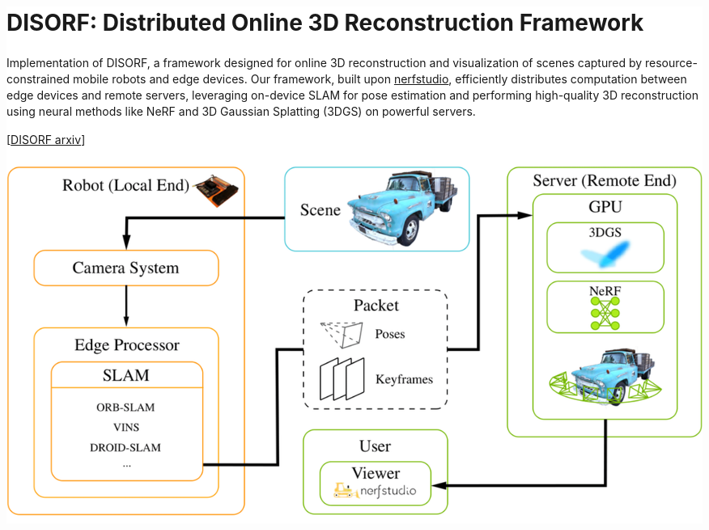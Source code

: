 # DISORF: Distributed Online 3D Reconstruction Framework

Implementation of DISORF, a framework designed for online 3D reconstruction and visualization of scenes captured by
resource-constrained mobile robots and edge devices. Our framework, built upon
[nerfstudio](https://github.com/nerfstudio-project/nerfstudio), efficiently
distributes computation between edge devices and remote servers, leveraging
on-device SLAM for pose estimation and performing high-quality 3D reconstruction
using neural methods like NeRF and 3D Gaussian Splatting (3DGS) on powerful
servers.

[[DISORF arxiv](https://arxiv.org/abs/2403.00228)]

![disorf](./figs/process_chart_smaller.png)